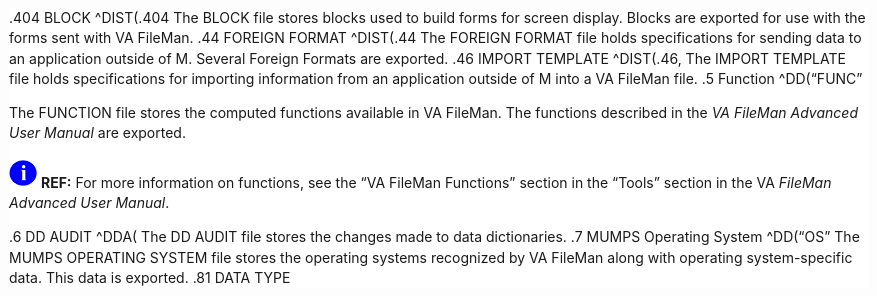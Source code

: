 <tr class="even">
<td>.404</td>
<td>BLOCK</td>
<td>^DIST(.404</td>
<td>The BLOCK file stores blocks used to build forms for screen display.
Blocks are exported for use with the forms sent with VA FileMan.</td>
</tr>
<tr class="odd">
<td>.44</td>
<td>FOREIGN FORMAT</td>
<td>^DIST(.44</td>
<td>The FOREIGN FORMAT file holds specifications for sending data to an
application outside of M. Several Foreign Formats are exported.</td>
</tr>
<tr class="even">
<td>.46</td>
<td>IMPORT TEMPLATE</td>
<td>^DIST(.46,</td>
<td>The IMPORT TEMPLATE file holds specifications for importing
information from an application outside of M into a VA FileMan
file.</td>
</tr>
<tr class="odd">
<td>.5</td>
<td>Function</td>
<td>^DD(“FUNC”</td>
<td><p>The FUNCTION file stores the computed functions available in VA
FileMan. The functions described in the <em>VA FileMan Advanced User
Manual</em> are exported.</p>
<p><img src="images/media/image2.png"
style="width:0.29167in;height:0.3125in" alt="Note" />
<strong>REF:</strong> For more information on functions, see the “VA
FileMan Functions” section in the “Tools” section in the VA <em>FileMan
Advanced User Manual</em>.</p></td>
</tr>
<tr class="even">
<td>.6</td>
<td>DD AUDIT</td>
<td>^DDA(</td>
<td>The DD AUDIT file stores the changes made to data dictionaries.</td>
</tr>
<tr class="odd">
<td>.7</td>
<td>MUMPS Operating System</td>
<td>^DD(“OS”</td>
<td>The MUMPS OPERATING SYSTEM file stores the operating systems
recognized by VA FileMan along with operating system-specific data. This
data is exported.</td>
</tr>
<tr class="even">
<td>.81</td>
<td>DATA TYPE</td>